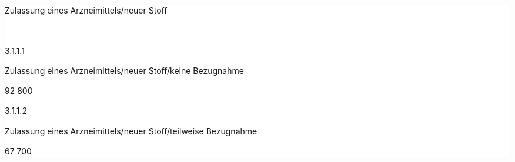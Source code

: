 </td>

<td style="border-right: 0.5pt solid ; border-bottom: 0.5pt solid ; " align="justify" valign="top" charoff="50">

Zulassung eines Arzneimittels/neuer Stoff

</td>

<td style="border-bottom: 0.5pt solid ; " align="right" valign="top" charoff="50">

 

</td>

</tr>

<tr>

<td style="border-right: 0.5pt solid ; border-bottom: 0.5pt solid ; " align="left" valign="top" charoff="50">

3.1.1.1

</td>

<td style="border-right: 0.5pt solid ; border-bottom: 0.5pt solid ; " align="justify" valign="top" charoff="50">

Zulassung eines Arzneimittels/neuer Stoff/keine Bezugnahme

</td>

<td style="border-bottom: 0.5pt solid ; " align="right" valign="top" charoff="50">

92 800

</td>

</tr>

<tr>

<td style="border-right: 0.5pt solid ; border-bottom: 0.5pt solid ; " align="left" valign="top" charoff="50">

3.1.1.2

</td>

<td style="border-right: 0.5pt solid ; border-bottom: 0.5pt solid ; " align="justify" valign="top" charoff="50">

Zulassung eines Arzneimittels/neuer Stoff/teilweise Bezugnahme

</td>

<td style="border-bottom: 0.5pt solid ; " align="right" valign="top" charoff="50">

67 700

</td>

</tr>

